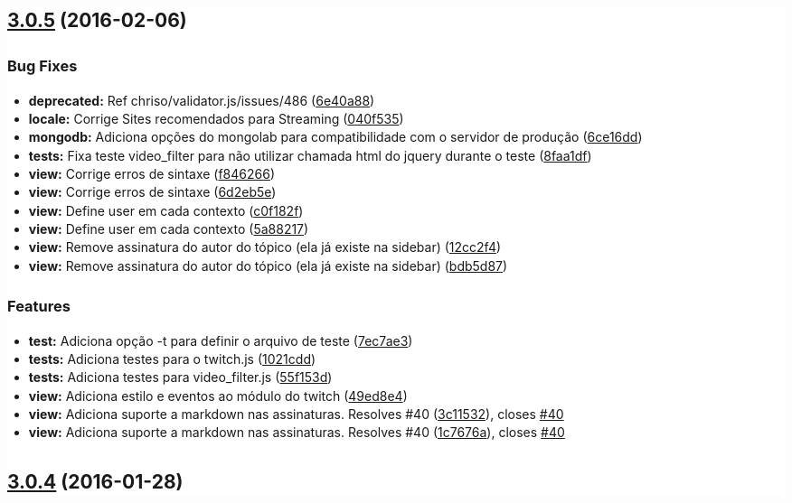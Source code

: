 <a name="3.0.5"></a>
## [3.0.5](https://github.com/GuildWars2Brasil/nodeclube/compare/3.0.3...v3.0.5) (2016-02-06)


### Bug Fixes

* **deprecated:** Ref chriso/validator.js/issues/486 ([6e40a88](https://github.com/GuildWars2Brasil/nodeclube/commit/6e40a88))
* **locale:** Corrige Sites recomendados para Streaming ([040f535](https://github.com/GuildWars2Brasil/nodeclube/commit/040f535))
* **mongodb:** Adiciona opções do mongolab para compatibilidade com o servidor de produção ([6ce16dd](https://github.com/GuildWars2Brasil/nodeclube/commit/6ce16dd))
* **tests:** Fixa teste video_filter para não utilizar chamada html do jquery durante o teste ([8faa1df](https://github.com/GuildWars2Brasil/nodeclube/commit/8faa1df))
* **view:** Corrige erros de sintaxe ([f846266](https://github.com/GuildWars2Brasil/nodeclube/commit/f846266))
* **view:** Corrige erros de sintaxe ([6d2eb5e](https://github.com/GuildWars2Brasil/nodeclube/commit/6d2eb5e))
* **view:** Define user em cada contexto ([c0f182f](https://github.com/GuildWars2Brasil/nodeclube/commit/c0f182f))
* **view:** Define user em cada contexto ([5a88217](https://github.com/GuildWars2Brasil/nodeclube/commit/5a88217))
* **view:** Remove assinatura do autor do tópico (ela já existe na sidebar) ([12cc2f4](https://github.com/GuildWars2Brasil/nodeclube/commit/12cc2f4))
* **view:** Remove assinatura do autor do tópico (ela já existe na sidebar) ([bdb5d87](https://github.com/GuildWars2Brasil/nodeclube/commit/bdb5d87))

### Features

* **test:** Adiciona opção -t para definir o arquivo de teste ([7ec7ae3](https://github.com/GuildWars2Brasil/nodeclube/commit/7ec7ae3))
* **tests:** Adiciona testes para o twitch.js ([1021cdd](https://github.com/GuildWars2Brasil/nodeclube/commit/1021cdd))
* **tests:** Adiciona testes para video_filter.js ([55f153d](https://github.com/GuildWars2Brasil/nodeclube/commit/55f153d))
* **view:** Adiciona estilo e eventos ao módulo do twitch ([49ed8e4](https://github.com/GuildWars2Brasil/nodeclube/commit/49ed8e4))
* **view:** Adiciona suporte a markdown nas assinaturas. Resolves #40 ([3c11532](https://github.com/GuildWars2Brasil/nodeclube/commit/3c11532)), closes [#40](https://github.com/GuildWars2Brasil/nodeclube/issues/40)
* **view:** Adiciona suporte a markdown nas assinaturas. Resolves #40 ([1c7676a](https://github.com/GuildWars2Brasil/nodeclube/commit/1c7676a)), closes [#40](https://github.com/GuildWars2Brasil/nodeclube/issues/40)



<a name="3.0.4"></a>
## [3.0.4](https://github.com/GuildWars2Brasil/nodeclube/compare/3.0.3...v3.0.4) (2016-01-28)

